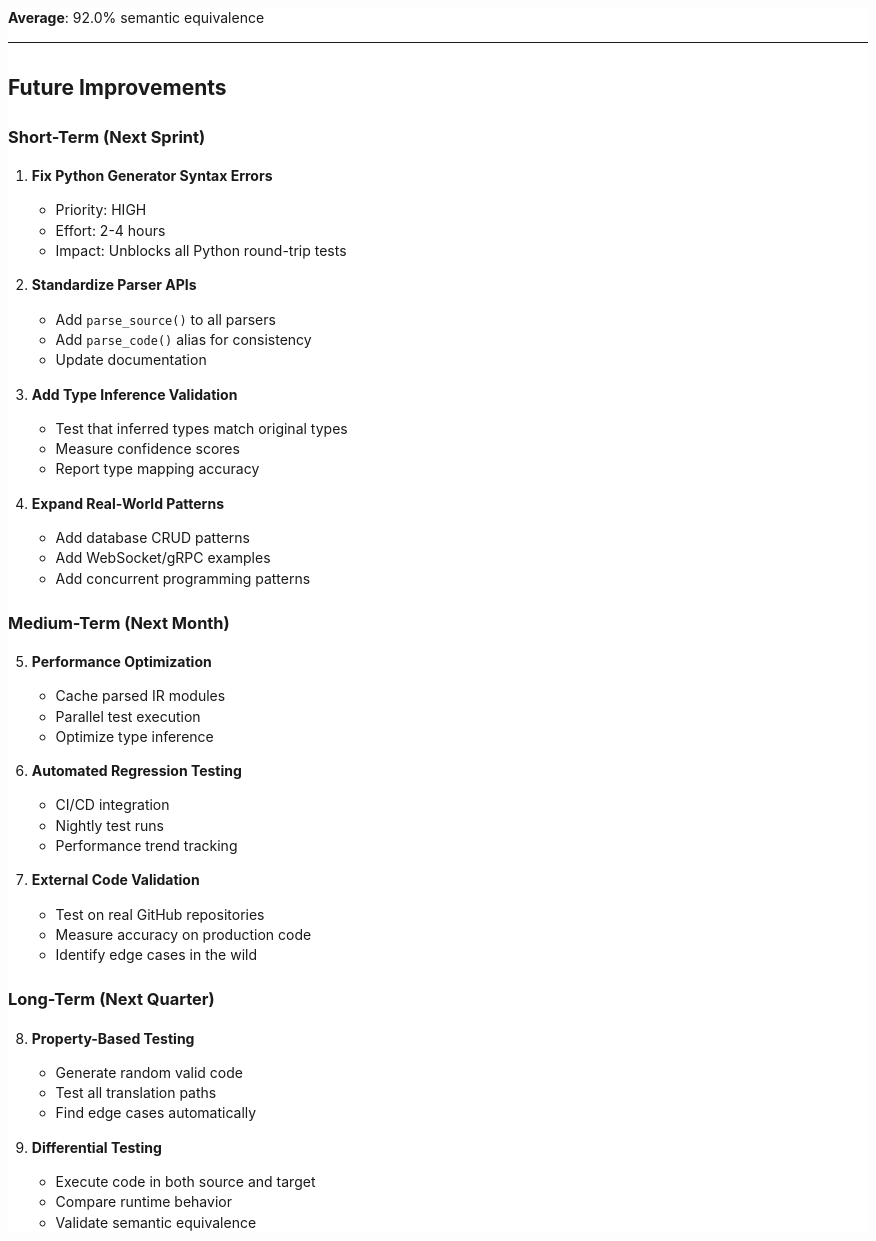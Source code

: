 **Average**: 92.0% semantic equivalence

---

## Future Improvements

### Short-Term (Next Sprint)

1. **Fix Python Generator Syntax Errors**
   - Priority: HIGH
   - Effort: 2-4 hours
   - Impact: Unblocks all Python round-trip tests

2. **Standardize Parser APIs**
   - Add `parse_source()` to all parsers
   - Add `parse_code()` alias for consistency
   - Update documentation

3. **Add Type Inference Validation**
   - Test that inferred types match original types
   - Measure confidence scores
   - Report type mapping accuracy

4. **Expand Real-World Patterns**
   - Add database CRUD patterns
   - Add WebSocket/gRPC examples
   - Add concurrent programming patterns

### Medium-Term (Next Month)

5. **Performance Optimization**
   - Cache parsed IR modules
   - Parallel test execution
   - Optimize type inference

6. **Automated Regression Testing**
   - CI/CD integration
   - Nightly test runs
   - Performance trend tracking

7. **External Code Validation**
   - Test on real GitHub repositories
   - Measure accuracy on production code
   - Identify edge cases in the wild

### Long-Term (Next Quarter)

8. **Property-Based Testing**
   - Generate random valid code
   - Test all translation paths
   - Find edge cases automatically

9. **Differential Testing**
   - Execute code in both source and target
   - Compare runtime behavior
   - Validate semantic equivalence
